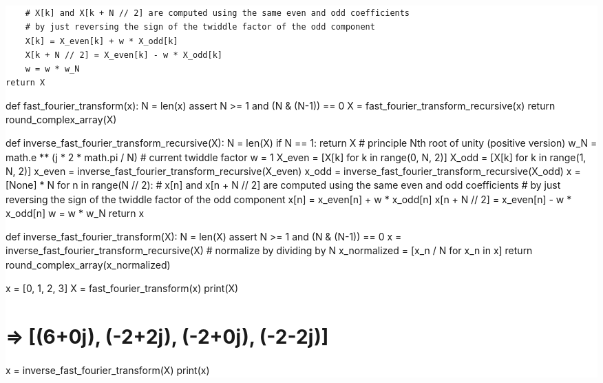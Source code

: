         # X[k] and X[k + N // 2] are computed using the same even and odd coefficients
        # by just reversing the sign of the twiddle factor of the odd component
        X[k] = X_even[k] + w * X_odd[k]
        X[k + N // 2] = X_even[k] - w * X_odd[k]
        w = w * w_N
    return X

def fast_fourier_transform(x):
    N = len(x)
    assert N >= 1 and (N & (N-1)) == 0
    X = fast_fourier_transform_recursive(x)
    return round_complex_array(X)

def inverse_fast_fourier_transform_recursive(X):
    N = len(X)
    if N == 1:
        return X
    # principle Nth root of unity (positive version)
    w_N = math.e ** (j * 2 * math.pi / N)
    # current twiddle factor
    w = 1
    X_even = [X[k] for k in range(0, N, 2)]
    X_odd = [X[k] for k in range(1, N, 2)]
    x_even = inverse_fast_fourier_transform_recursive(X_even)
    x_odd = inverse_fast_fourier_transform_recursive(X_odd)
    x = [None] * N
    for n in range(N // 2):
        # x[n] and x[n + N // 2] are computed using the same even and odd coefficients
        # by just reversing the sign of the twiddle factor of the odd component
        x[n] = x_even[n] + w * x_odd[n]
        x[n + N // 2] = x_even[n] - w * x_odd[n]
        w = w * w_N
    return x

def inverse_fast_fourier_transform(X):
    N = len(X)
    assert N >= 1 and (N & (N-1)) == 0
    x = inverse_fast_fourier_transform_recursive(X)
    # normalize by dividing by N
    x_normalized = [x_n / N for x_n in x]
    return round_complex_array(x_normalized)

x = [0, 1, 2, 3]
X = fast_fourier_transform(x)
print(X)
# => [(6+0j), (-2+2j), (-2+0j), (-2-2j)]
x = inverse_fast_fourier_transform(X)
print(x)